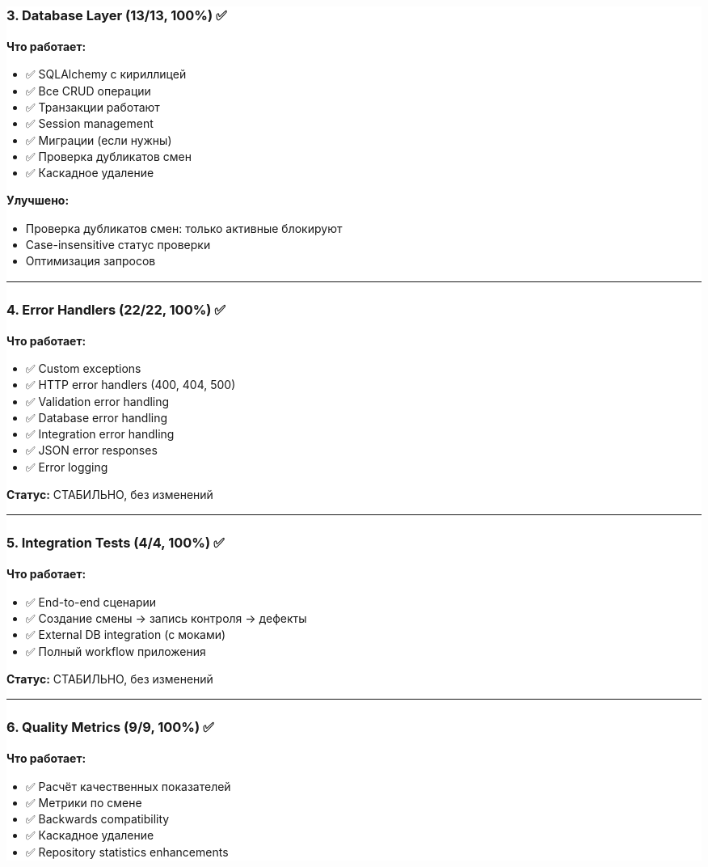 
### 3. Database Layer (13/13, 100%) ✅

**Что работает:**
- ✅ SQLAlchemy с кириллицей
- ✅ Все CRUD операции
- ✅ Транзакции работают
- ✅ Session management
- ✅ Миграции (если нужны)
- ✅ Проверка дубликатов смен
- ✅ Каскадное удаление

**Улучшено:**
- Проверка дубликатов смен: только активные блокируют
- Case-insensitive статус проверки
- Оптимизация запросов

---

### 4. Error Handlers (22/22, 100%) ✅

**Что работает:**
- ✅ Custom exceptions
- ✅ HTTP error handlers (400, 404, 500)
- ✅ Validation error handling
- ✅ Database error handling
- ✅ Integration error handling
- ✅ JSON error responses
- ✅ Error logging

**Статус:** СТАБИЛЬНО, без изменений

---

### 5. Integration Tests (4/4, 100%) ✅

**Что работает:**
- ✅ End-to-end сценарии
- ✅ Создание смены → запись контроля → дефекты
- ✅ External DB integration (с моками)
- ✅ Полный workflow приложения

**Статус:** СТАБИЛЬНО, без изменений

---

### 6. Quality Metrics (9/9, 100%) ✅

**Что работает:**
- ✅ Расчёт качественных показателей
- ✅ Метрики по смене
- ✅ Backwards compatibility
- ✅ Каскадное удаление
- ✅ Repository statistics enhancements
